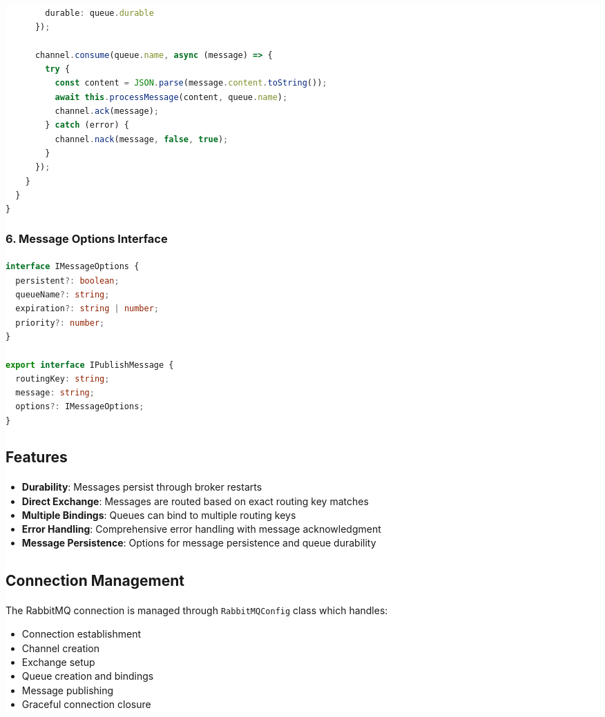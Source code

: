 ```typescript
        durable: queue.durable 
      });
      
      channel.consume(queue.name, async (message) => {
        try {
          const content = JSON.parse(message.content.toString());
          await this.processMessage(content, queue.name);
          channel.ack(message);
        } catch (error) {
          channel.nack(message, false, true);
        }
      });
    }
  }
}
```

### 6. Message Options Interface
```typescript
interface IMessageOptions {
  persistent?: boolean;
  queueName?: string;
  expiration?: string | number;
  priority?: number;
}

export interface IPublishMessage {
  routingKey: string;
  message: string;
  options?: IMessageOptions;
}

```

## Features

- **Durability**: Messages persist through broker restarts
- **Direct Exchange**: Messages are routed based on exact routing key matches
- **Multiple Bindings**: Queues can bind to multiple routing keys
- **Error Handling**: Comprehensive error handling with message acknowledgment
- **Message Persistence**: Options for message persistence and queue durability

## Connection Management

The RabbitMQ connection is managed through `RabbitMQConfig` class which handles:
- Connection establishment
- Channel creation
- Exchange setup
- Queue creation and bindings
- Message publishing
- Graceful connection closure
